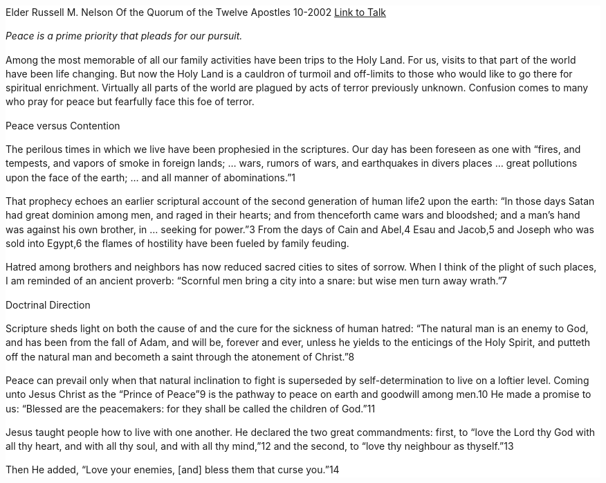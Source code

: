 Elder Russell M. Nelson
Of the Quorum of the Twelve Apostles
10-2002
[Link to Talk](https://www.churchofjesuschrist.org/study/general-conference/2002/10/blessed-are-the-peacemakers?lang=eng)

_Peace is a prime priority that pleads for our pursuit._

Among the most memorable of all our family activities have been trips to the Holy Land. For us, visits to that part of the world have been life changing. But now the Holy Land is a cauldron of turmoil and off-limits to those who would like to go there for spiritual enrichment. Virtually all parts of the world are plagued by acts of terror previously unknown. Confusion comes to many who pray for peace but fearfully face this foe of terror.





Peace versus Contention



The perilous times in which we live have been prophesied in the scriptures. Our day has been foreseen as one with “fires, and tempests, and vapors of smoke in foreign lands; … wars, rumors of wars, and earthquakes in divers places … great pollutions upon the face of the earth; … and all manner of abominations.”1

That prophecy echoes an earlier scriptural account of the second generation of human life2 upon the earth: “In those days Satan had great dominion among men, and raged in their hearts; and from thenceforth came wars and bloodshed; and a man’s hand was against his own brother, in … seeking for power.”3 From the days of Cain and Abel,4 Esau and Jacob,5 and Joseph who was sold into Egypt,6 the flames of hostility have been fueled by family feuding.

Hatred among brothers and neighbors has now reduced sacred cities to sites of sorrow. When I think of the plight of such places, I am reminded of an ancient proverb: “Scornful men bring a city into a snare: but wise men turn away wrath.”7







Doctrinal Direction



Scripture sheds light on both the cause of and the cure for the sickness of human hatred: “The natural man is an enemy to God, and has been from the fall of Adam, and will be, forever and ever, unless he yields to the enticings of the Holy Spirit, and putteth off the natural man and becometh a saint through the atonement of Christ.”8

Peace can prevail only when that natural inclination to fight is superseded by self-determination to live on a loftier level. Coming unto Jesus Christ as the “Prince of Peace”9 is the pathway to peace on earth and goodwill among men.10 He made a promise to us: “Blessed are the peacemakers: for they shall be called the children of God.”11

Jesus taught people how to live with one another. He declared the two great commandments: first, to “love the Lord thy God with all thy heart, and with all thy soul, and with all thy mind,”12 and the second, to “love thy neighbour as thyself.”13

Then He added, “Love your enemies, [and] bless them that curse you.”14
